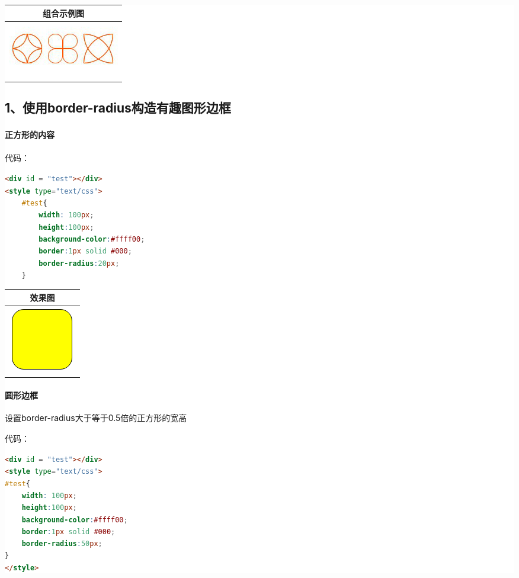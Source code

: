 

| 组合示例图                                |
| ----------------------------------------- |
| ![1553327781794](media/1553327781794.png) |



## 1、使用border-radius构造有趣图形边框

#### 正方形的内容

代码：

```html
<div id = "test"></div>
<style type="text/css">
	#test{
		width: 100px;
		height:100px;
		background-color:#ffff00;
		border:1px solid #000;
		border-radius:20px;
	}
```



| 效果图                                    |
| ----------------------------------------- |
| ![1553325016119](media/1553325016119.png) |

#### 圆形边框

设置border-radius大于等于0.5倍的正方形的宽高

代码：

```html
<div id = "test"></div>
<style type="text/css">
#test{
    width: 100px;
    height:100px;
    background-color:#ffff00;
    border:1px solid #000;
    border-radius:50px;
}
</style>
```
